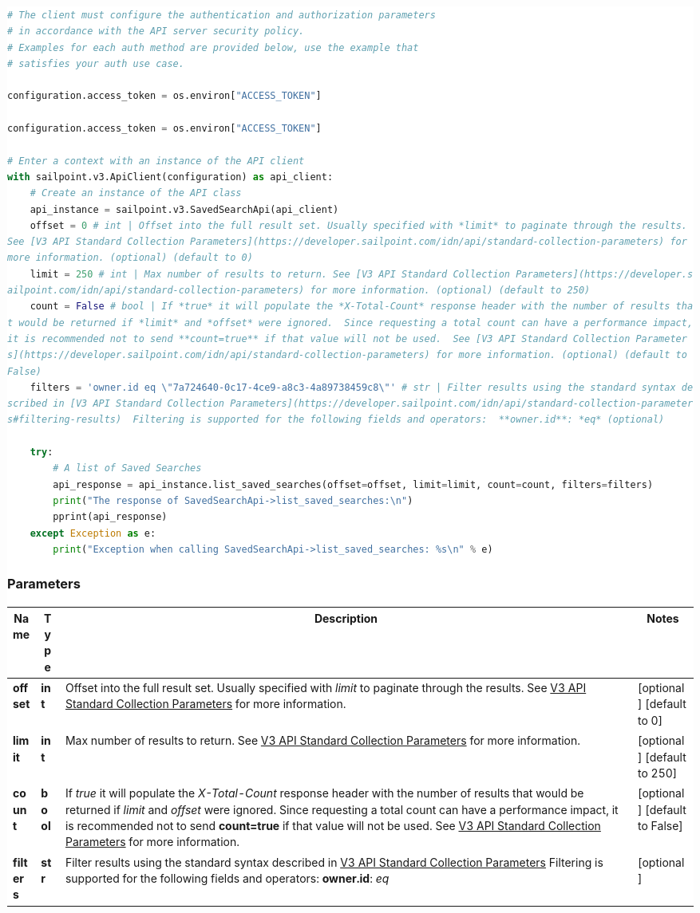 ```python
# The client must configure the authentication and authorization parameters
# in accordance with the API server security policy.
# Examples for each auth method are provided below, use the example that
# satisfies your auth use case.

configuration.access_token = os.environ["ACCESS_TOKEN"]

configuration.access_token = os.environ["ACCESS_TOKEN"]

# Enter a context with an instance of the API client
with sailpoint.v3.ApiClient(configuration) as api_client:
    # Create an instance of the API class
    api_instance = sailpoint.v3.SavedSearchApi(api_client)
    offset = 0 # int | Offset into the full result set. Usually specified with *limit* to paginate through the results. See [V3 API Standard Collection Parameters](https://developer.sailpoint.com/idn/api/standard-collection-parameters) for more information. (optional) (default to 0)
    limit = 250 # int | Max number of results to return. See [V3 API Standard Collection Parameters](https://developer.sailpoint.com/idn/api/standard-collection-parameters) for more information. (optional) (default to 250)
    count = False # bool | If *true* it will populate the *X-Total-Count* response header with the number of results that would be returned if *limit* and *offset* were ignored.  Since requesting a total count can have a performance impact, it is recommended not to send **count=true** if that value will not be used.  See [V3 API Standard Collection Parameters](https://developer.sailpoint.com/idn/api/standard-collection-parameters) for more information. (optional) (default to False)
    filters = 'owner.id eq \"7a724640-0c17-4ce9-a8c3-4a89738459c8\"' # str | Filter results using the standard syntax described in [V3 API Standard Collection Parameters](https://developer.sailpoint.com/idn/api/standard-collection-parameters#filtering-results)  Filtering is supported for the following fields and operators:  **owner.id**: *eq* (optional)

    try:
        # A list of Saved Searches
        api_response = api_instance.list_saved_searches(offset=offset, limit=limit, count=count, filters=filters)
        print("The response of SavedSearchApi->list_saved_searches:\n")
        pprint(api_response)
    except Exception as e:
        print("Exception when calling SavedSearchApi->list_saved_searches: %s\n" % e)
```



### Parameters

Name | Type | Description  | Notes
------------- | ------------- | ------------- | -------------
 **offset** | **int**| Offset into the full result set. Usually specified with *limit* to paginate through the results. See [V3 API Standard Collection Parameters](https://developer.sailpoint.com/idn/api/standard-collection-parameters) for more information. | [optional] [default to 0]
 **limit** | **int**| Max number of results to return. See [V3 API Standard Collection Parameters](https://developer.sailpoint.com/idn/api/standard-collection-parameters) for more information. | [optional] [default to 250]
 **count** | **bool**| If *true* it will populate the *X-Total-Count* response header with the number of results that would be returned if *limit* and *offset* were ignored.  Since requesting a total count can have a performance impact, it is recommended not to send **count&#x3D;true** if that value will not be used.  See [V3 API Standard Collection Parameters](https://developer.sailpoint.com/idn/api/standard-collection-parameters) for more information. | [optional] [default to False]
 **filters** | **str**| Filter results using the standard syntax described in [V3 API Standard Collection Parameters](https://developer.sailpoint.com/idn/api/standard-collection-parameters#filtering-results)  Filtering is supported for the following fields and operators:  **owner.id**: *eq* | [optional] 

